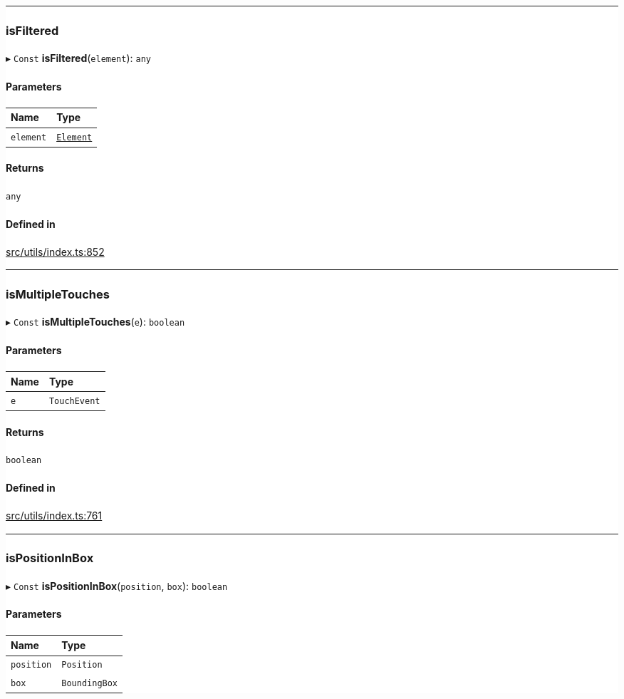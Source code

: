 ___

### isFiltered

▸ `Const` **isFiltered**(`element`): `any`

#### Parameters

| Name | Type |
| :------ | :------ |
| `element` | [`Element`](type.md#element) |

#### Returns

`any`

#### Defined in

[src/utils/index.ts:852](https://github.com/MaastrichtU-IDS/perfect-graph/blob/451d41e/src/utils/index.ts#L852)

___

### isMultipleTouches

▸ `Const` **isMultipleTouches**(`e`): `boolean`

#### Parameters

| Name | Type |
| :------ | :------ |
| `e` | `TouchEvent` |

#### Returns

`boolean`

#### Defined in

[src/utils/index.ts:761](https://github.com/MaastrichtU-IDS/perfect-graph/blob/451d41e/src/utils/index.ts#L761)

___

### isPositionInBox

▸ `Const` **isPositionInBox**(`position`, `box`): `boolean`

#### Parameters

| Name | Type |
| :------ | :------ |
| `position` | `Position` |
| `box` | `BoundingBox` |
